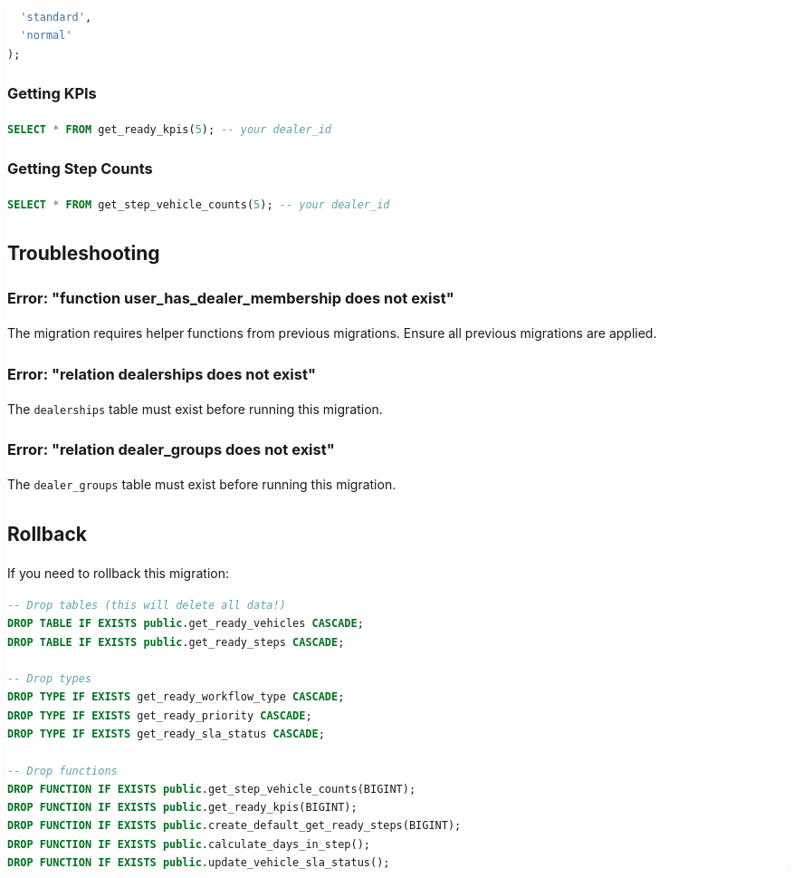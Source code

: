 ```sql
  'standard',
  'normal'
);
```

### Getting KPIs

```sql
SELECT * FROM get_ready_kpis(5); -- your dealer_id
```

### Getting Step Counts

```sql
SELECT * FROM get_step_vehicle_counts(5); -- your dealer_id
```

## Troubleshooting

### Error: "function user_has_dealer_membership does not exist"
The migration requires helper functions from previous migrations. Ensure all previous migrations are applied.

### Error: "relation dealerships does not exist"
The `dealerships` table must exist before running this migration.

### Error: "relation dealer_groups does not exist"
The `dealer_groups` table must exist before running this migration.

## Rollback

If you need to rollback this migration:

```sql
-- Drop tables (this will delete all data!)
DROP TABLE IF EXISTS public.get_ready_vehicles CASCADE;
DROP TABLE IF EXISTS public.get_ready_steps CASCADE;

-- Drop types
DROP TYPE IF EXISTS get_ready_workflow_type CASCADE;
DROP TYPE IF EXISTS get_ready_priority CASCADE;
DROP TYPE IF EXISTS get_ready_sla_status CASCADE;

-- Drop functions
DROP FUNCTION IF EXISTS public.get_step_vehicle_counts(BIGINT);
DROP FUNCTION IF EXISTS public.get_ready_kpis(BIGINT);
DROP FUNCTION IF EXISTS public.create_default_get_ready_steps(BIGINT);
DROP FUNCTION IF EXISTS public.calculate_days_in_step();
DROP FUNCTION IF EXISTS public.update_vehicle_sla_status();
```
